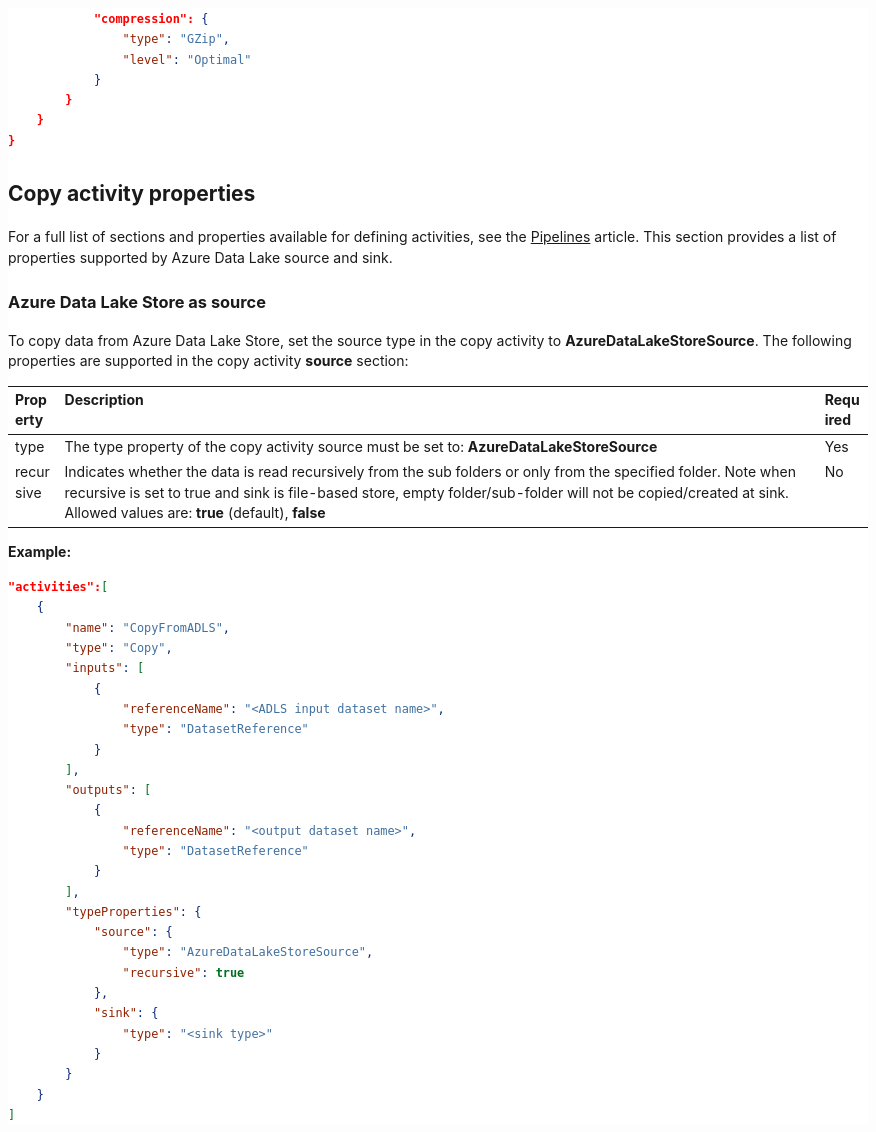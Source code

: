 ```json
            "compression": {
                "type": "GZip",
                "level": "Optimal"
            }
        }
    }
}
```

## Copy activity properties

For a full list of sections and properties available for defining activities, see the [Pipelines](concepts-pipelines-activities.md) article. This section provides a list of properties supported by Azure Data Lake source and sink.

### Azure Data Lake Store as source

To copy data from Azure Data Lake Store, set the source type in the copy activity to **AzureDataLakeStoreSource**. The following properties are supported in the copy activity **source** section:

| Property | Description | Required |
|:--- |:--- |:--- |
| type | The type property of the copy activity source must be set to: **AzureDataLakeStoreSource** |Yes |
| recursive | Indicates whether the data is read recursively from the sub folders or only from the specified folder. Note when recursive is set to true and sink is file-based store, empty folder/sub-folder will not be copied/created at sink.<br/>Allowed values are: **true** (default), **false** | No |

**Example:**

```json
"activities":[
    {
        "name": "CopyFromADLS",
        "type": "Copy",
        "inputs": [
            {
                "referenceName": "<ADLS input dataset name>",
                "type": "DatasetReference"
            }
        ],
        "outputs": [
            {
                "referenceName": "<output dataset name>",
                "type": "DatasetReference"
            }
        ],
        "typeProperties": {
            "source": {
                "type": "AzureDataLakeStoreSource",
                "recursive": true
            },
            "sink": {
                "type": "<sink type>"
            }
        }
    }
]
```
